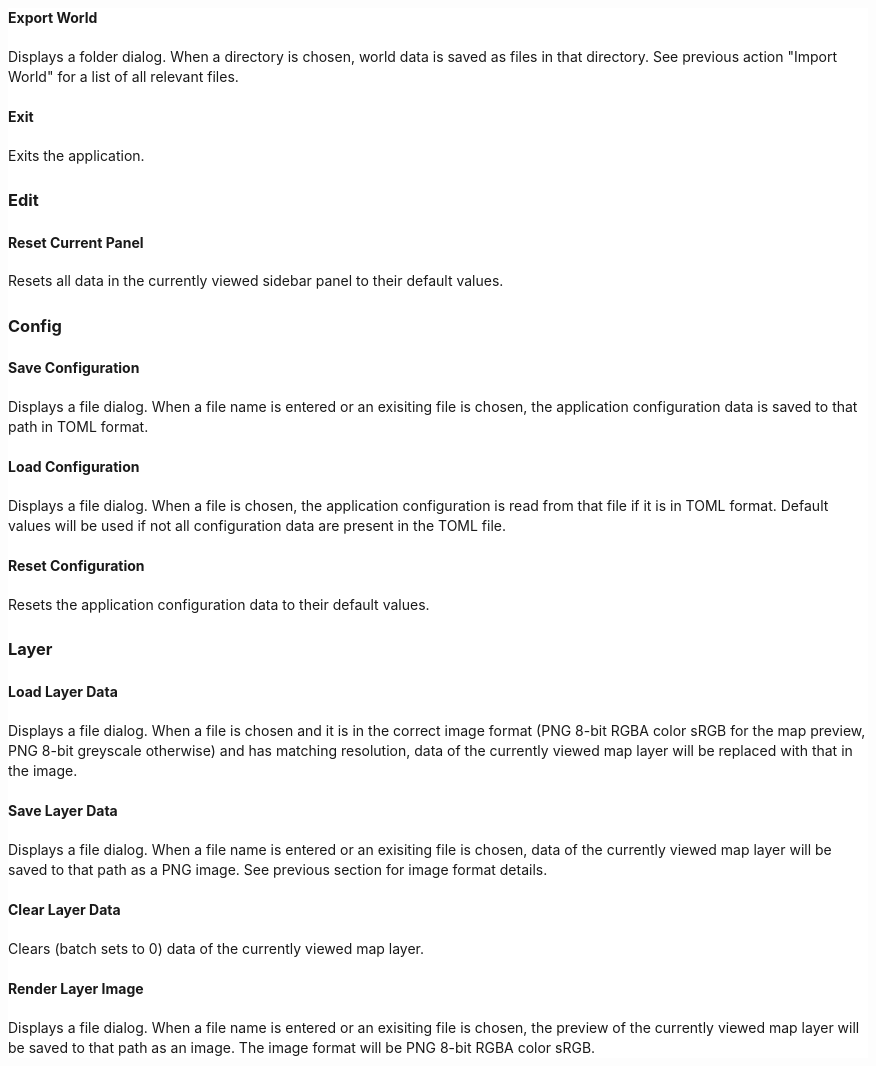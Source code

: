 #### Export World

Displays a folder dialog. When a directory is chosen, world data is saved as files
in that directory. See previous action "Import World" for a list of all relevant files.

#### Exit

Exits the application.

### Edit

#### Reset Current Panel

Resets all data in the currently viewed sidebar panel to their default values.

### Config

#### Save Configuration

Displays a file dialog. When a file name is entered or an exisiting file is chosen,
the application configuration data is saved to that path in TOML format.

#### Load Configuration

Displays a file dialog. When a file is chosen, the application configuration is read
from that file if it is in TOML format. Default values will be used if not all
configuration data are present in the TOML file.

#### Reset Configuration

Resets the application configuration data to their default values.

### Layer

#### Load Layer Data

Displays a file dialog. When a file is chosen and it is in the correct image format
(PNG 8-bit RGBA color sRGB for the map preview, PNG 8-bit greyscale otherwise) and has matching resolution,
data of the currently viewed map layer will be replaced with that in the image.

#### Save Layer Data

Displays a file dialog. When a file name is entered or an exisiting file is chosen,
data of the currently viewed map layer will be saved to that path as a PNG image.
See previous section for image format details.

#### Clear Layer Data

Clears (batch sets to 0) data of the currently viewed map layer.

#### Render Layer Image

Displays a file dialog. When a file name is entered or an exisiting file is chosen,
the preview of the currently viewed map layer will be saved to that path as an image.
The image format will be PNG 8-bit RGBA color sRGB.
